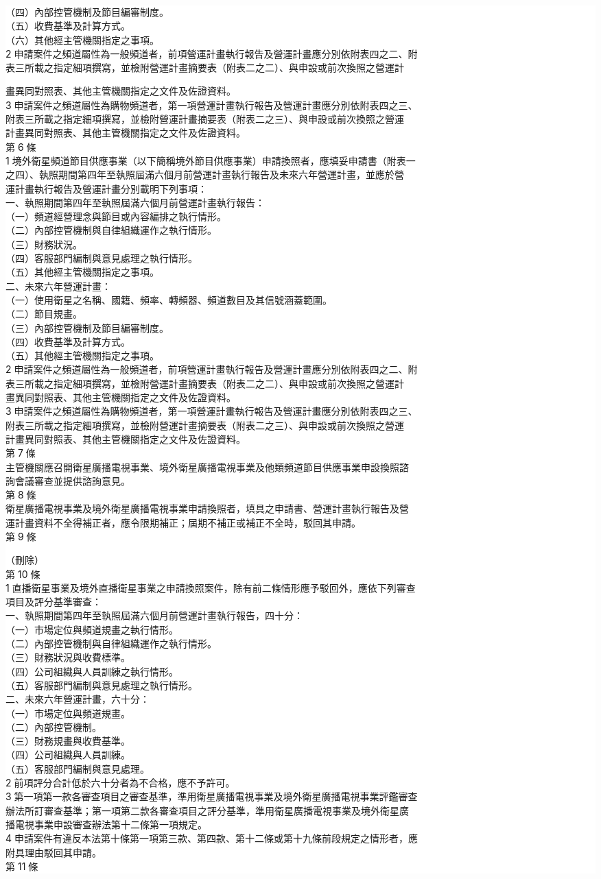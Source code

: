（四）內部控管機制及節目編審制度。  
（五）收費基準及計算方式。  
（六）其他經主管機關指定之事項。  
2 申請案件之頻道屬性為一般頻道者，前項營運計畫執行報告及營運計畫應分別依附表四之二、附  
表三所載之指定細項撰寫，並檢附營運計畫摘要表（附表二之二）、與申設或前次換照之營運計  


畫異同對照表、其他主管機關指定之文件及佐證資料。  
3 申請案件之頻道屬性為購物頻道者，第一項營運計畫執行報告及營運計畫應分別依附表四之三、  
附表三所載之指定細項撰寫，並檢附營運計畫摘要表（附表二之三）、與申設或前次換照之營運  
計畫異同對照表、其他主管機關指定之文件及佐證資料。  
第 6 條  
1 境外衛星頻道節目供應事業（以下簡稱境外節目供應事業）申請換照者，應填妥申請書（附表一  
之四）、執照期間第四年至執照屆滿六個月前營運計畫執行報告及未來六年營運計畫，並應於營  
運計畫執行報告及營運計畫分別載明下列事項：  
一、執照期間第四年至執照屆滿六個月前營運計畫執行報告：  
（一）頻道經營理念與節目或內容編排之執行情形。  
（二）內部控管機制與自律組織運作之執行情形。  
（三）財務狀況。  
（四）客服部門編制與意見處理之執行情形。  
（五）其他經主管機關指定之事項。  
二、未來六年營運計畫：  
（一）使用衛星之名稱、國籍、頻率、轉頻器、頻道數目及其信號涵蓋範圍。  
（二）節目規畫。  
（三）內部控管機制及節目編審制度。  
（四）收費基準及計算方式。  
（五）其他經主管機關指定之事項。  
2 申請案件之頻道屬性為一般頻道者，前項營運計畫執行報告及營運計畫應分別依附表四之二、附  
表三所載之指定細項撰寫，並檢附營運計畫摘要表（附表二之二）、與申設或前次換照之營運計  
畫異同對照表、其他主管機關指定之文件及佐證資料。  
3 申請案件之頻道屬性為購物頻道者，第一項營運計畫執行報告及營運計畫應分別依附表四之三、  
附表三所載之指定細項撰寫，並檢附營運計畫摘要表（附表二之三）、與申設或前次換照之營運  
計畫異同對照表、其他主管機關指定之文件及佐證資料。  
第 7 條  
主管機關應召開衛星廣播電視事業、境外衛星廣播電視事業及他類頻道節目供應事業申設換照諮  
詢會議審查並提供諮詢意見。  
第 8 條  
衛星廣播電視事業及境外衛星廣播電視事業申請換照者，填具之申請書、營運計畫執行報告及營  
運計畫資料不全得補正者，應令限期補正；屆期不補正或補正不全時，駁回其申請。  
第 9 條  


（刪除）  
第 10 條  
1 直播衛星事業及境外直播衛星事業之申請換照案件，除有前二條情形應予駁回外，應依下列審查  
項目及評分基準審查：  
一、執照期間第四年至執照屆滿六個月前營運計畫執行報告，四十分：  
（一）市場定位與頻道規畫之執行情形。  
（二）內部控管機制與自律組織運作之執行情形。  
（三）財務狀況與收費標準。  
（四）公司組織與人員訓練之執行情形。  
（五）客服部門編制與意見處理之執行情形。  
二、未來六年營運計畫，六十分：  
（一）市場定位與頻道規畫。  
（二）內部控管機制。  
（三）財務規畫與收費基準。  
（四）公司組織與人員訓練。  
（五）客服部門編制與意見處理。  
2 前項評分合計低於六十分者為不合格，應不予許可。  
3 第一項第一款各審查項目之審查基準，準用衛星廣播電視事業及境外衛星廣播電視事業評鑑審查  
辦法所訂審查基準；第一項第二款各審查項目之評分基準，準用衛星廣播電視事業及境外衛星廣  
播電視事業申設審查辦法第十二條第一項規定。  
4 申請案件有違反本法第十條第一項第三款、第四款、第十二條或第十九條前段規定之情形者，應  
附具理由駁回其申請。  
第 11 條  